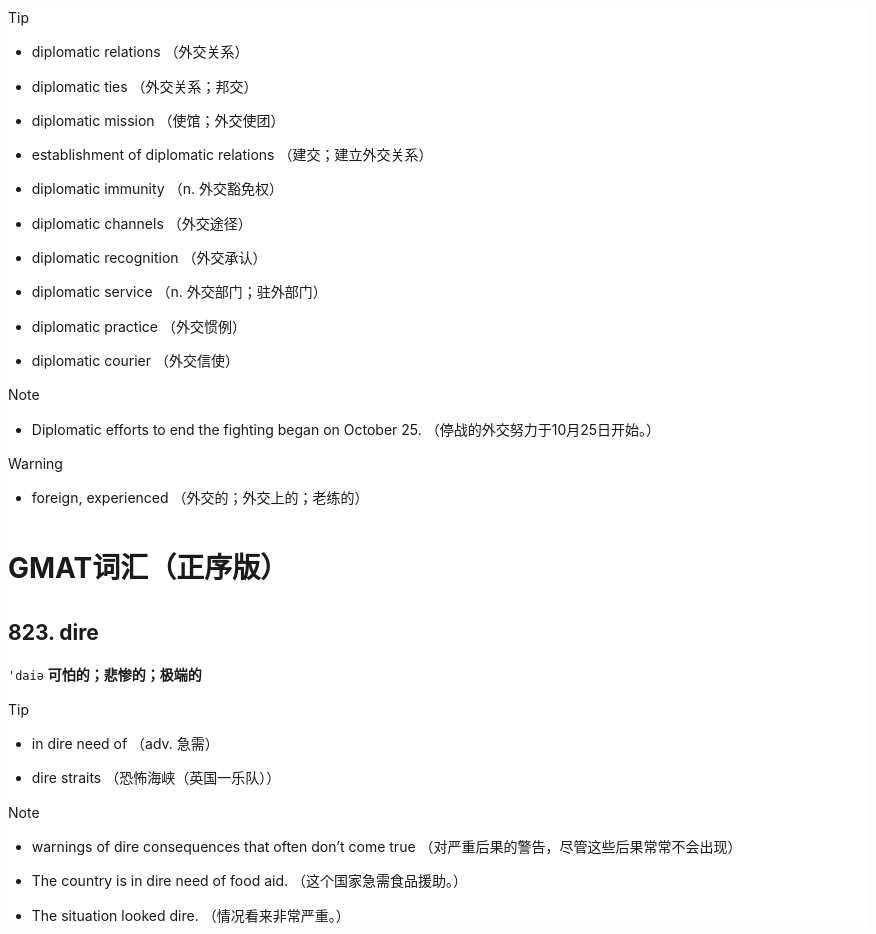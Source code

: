 > [!TIP]
>
> - diplomatic relations （外交关系）
>
> - diplomatic ties （外交关系；邦交）
>
> - diplomatic mission （使馆；外交使团）
>
> - establishment of diplomatic relations （建交；建立外交关系）
>
> - diplomatic immunity （n. 外交豁免权）
>
> - diplomatic channels （外交途径）
>
> - diplomatic recognition （外交承认）
>
> - diplomatic service （n. 外交部门；驻外部门）
>
> - diplomatic practice （外交惯例）
>
> - diplomatic courier （外交信使）
>

> [!NOTE]
>
> - Diplomatic efforts to end the fighting began on October 25. （停战的外交努力于10月25日开始。）
>

> [!WARNING]
>
> - foreign, experienced （外交的；外交上的；老练的）
>

# GMAT词汇（正序版）

## 823. dire

`'daiə`  **可怕的；悲惨的；极端的**

> [!TIP]
>
> - in dire need of （adv. 急需）
>
> - dire straits （恐怖海峡（英国一乐队））
>

> [!NOTE]
>
> - warnings of dire consequences that often don’t come true （对严重后果的警告，尽管这些后果常常不会出现）
>
> - The country is in dire need of food aid. （这个国家急需食品援助。）
>
> - The situation looked dire. （情况看来非常严重。）
>
